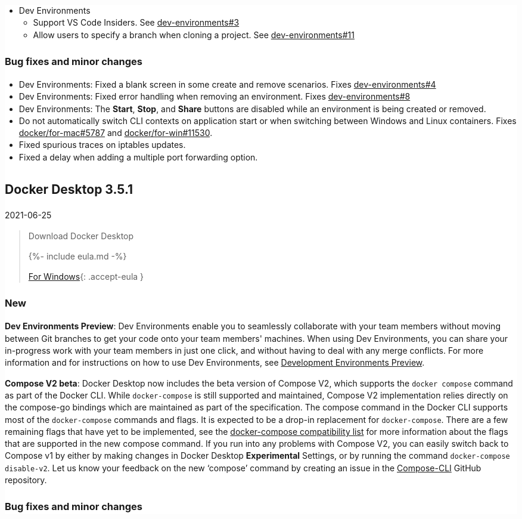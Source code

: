 - Dev Environments
  - Support VS Code Insiders. See [dev-environments#3](https://github.com/docker/dev-environments/issues/3)
  - Allow users to specify a branch when cloning a project. See [dev-environments#11](https://github.com/docker/dev-environments/issues/11)

### Bug fixes and minor changes

- Dev Environments: Fixed a blank screen in some create and remove scenarios. Fixes [dev-environments#4](https://github.com/docker/dev-environments/issues/4)
- Dev Environments: Fixed error handling when removing an environment. Fixes [dev-environments#8](https://github.com/docker/dev-environments/issues/8)
- Dev Environments: The **Start**, **Stop**, and **Share** buttons are disabled while an environment is being created or removed.
- Do not automatically switch CLI contexts on application start or when switching between Windows and Linux containers. Fixes [docker/for-mac#5787](https://github.com/docker/for-mac/issues/5787) and [docker/for-win#11530](https://github.com/docker/for-win/issues/11530).
- Fixed spurious traces on iptables updates.
- Fixed a delay when adding a multiple port forwarding option.

## Docker Desktop 3.5.1
2021-06-25

> Download Docker Desktop
>
> {%- include eula.md -%}
>
> [For Windows](https://desktop.docker.com/win/stable/amd64/66090/Docker%20Desktop%20Installer.exe){: .accept-eula }

### New

**Dev Environments Preview**: Dev Environments enable you to seamlessly collaborate with your team members without moving between Git branches to get your code onto your team members' machines. When using Dev Environments, you can share your in-progress work with your team members in just one click, and without having to deal with any merge conflicts. For more information and for instructions on how to use Dev Environments, see [Development Environments Preview](../dev-environments.md).

**Compose V2 beta**: Docker Desktop now includes the beta version of Compose V2, which supports the `docker compose` command as part of the Docker CLI. While `docker-compose` is still supported and maintained, Compose V2 implementation relies directly on the compose-go bindings which are maintained as part of the specification. The compose command in the Docker CLI supports most of the `docker-compose` commands and flags. It is expected to be a drop-in replacement for `docker-compose`. There are a few remaining flags that have yet to be implemented, see the [docker-compose compatibility list](../../compose/cli-command-compatibility.md) for more information about the flags that are supported in the new compose command. If you run into any problems with Compose V2, you can easily switch back to Compose v1 by either by making changes in Docker Desktop **Experimental** Settings, or by running the command `docker-compose disable-v2`. Let us know your feedback on the new ‘compose’ command by creating an issue in the [Compose-CLI](https://github.com/docker/compose-cli/issues) GitHub repository.

### Bug fixes and minor changes

